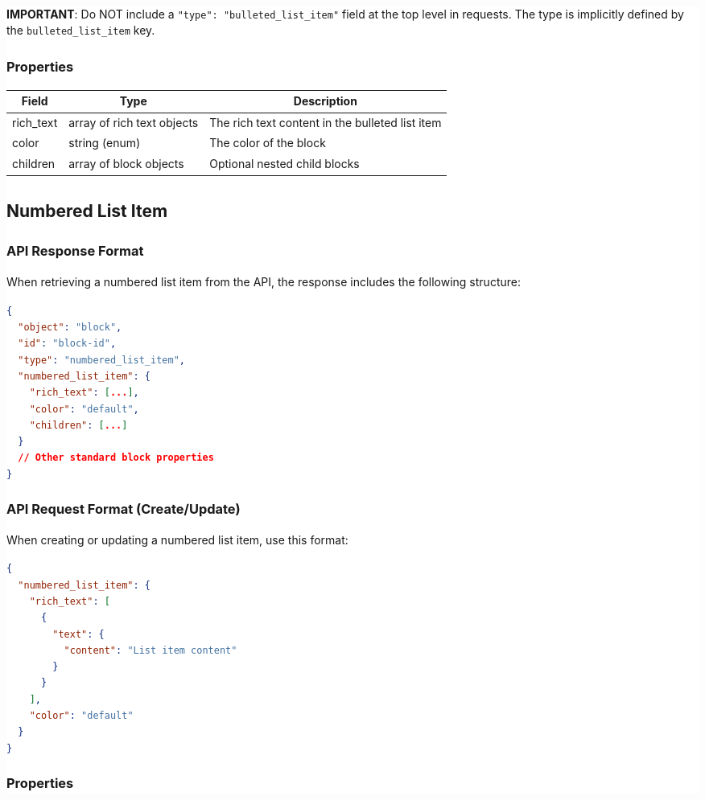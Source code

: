 **IMPORTANT**: Do NOT include a `"type": "bulleted_list_item"` field at the top level in requests. The type is implicitly defined by the `bulleted_list_item` key.

### Properties

| Field | Type | Description |
|-------|------|-------------|
| rich_text | array of rich text objects | The rich text content in the bulleted list item |
| color | string (enum) | The color of the block |
| children | array of block objects | Optional nested child blocks |

## Numbered List Item

### API Response Format

When retrieving a numbered list item from the API, the response includes the following structure:

```json
{
  "object": "block",
  "id": "block-id",
  "type": "numbered_list_item",
  "numbered_list_item": {
    "rich_text": [...],
    "color": "default",
    "children": [...]
  }
  // Other standard block properties
}
```

### API Request Format (Create/Update)

When creating or updating a numbered list item, use this format:

```json
{
  "numbered_list_item": {
    "rich_text": [
      {
        "text": {
          "content": "List item content"
        }
      }
    ],
    "color": "default"
  }
}
```

### Properties
